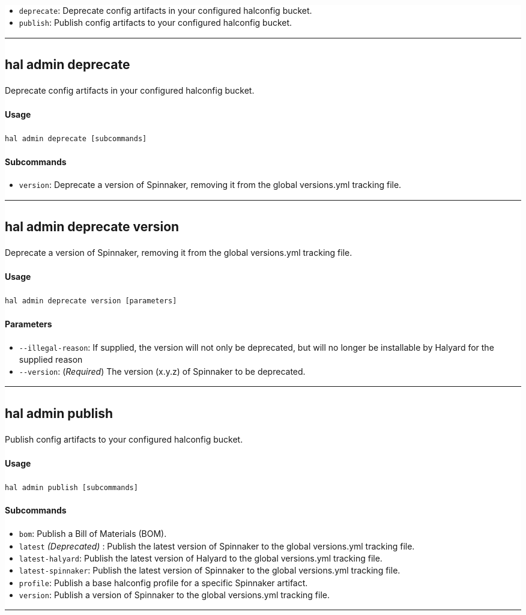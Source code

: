 - `deprecate`: Deprecate config artifacts in your configured halconfig bucket.
- `publish`: Publish config artifacts to your configured halconfig bucket.

---

## hal admin deprecate

Deprecate config artifacts in your configured halconfig bucket.

#### Usage

```
hal admin deprecate [subcommands]
```

#### Subcommands

- `version`: Deprecate a version of Spinnaker, removing it from the global versions.yml tracking file.

---

## hal admin deprecate version

Deprecate a version of Spinnaker, removing it from the global versions.yml tracking file.

#### Usage

```
hal admin deprecate version [parameters]
```

#### Parameters

- `--illegal-reason`: If supplied, the version will not only be deprecated, but will no longer be installable by Halyard for the supplied reason
- `--version`: (_Required_) The version (x.y.z) of Spinnaker to be deprecated.

---

## hal admin publish

Publish config artifacts to your configured halconfig bucket.

#### Usage

```
hal admin publish [subcommands]
```

#### Subcommands

- `bom`: Publish a Bill of Materials (BOM).
- `latest` _(Deprecated)_ : Publish the latest version of Spinnaker to the global versions.yml tracking file.
- `latest-halyard`: Publish the latest version of Halyard to the global versions.yml tracking file.
- `latest-spinnaker`: Publish the latest version of Spinnaker to the global versions.yml tracking file.
- `profile`: Publish a base halconfig profile for a specific Spinnaker artifact.
- `version`: Publish a version of Spinnaker to the global versions.yml tracking file.

---